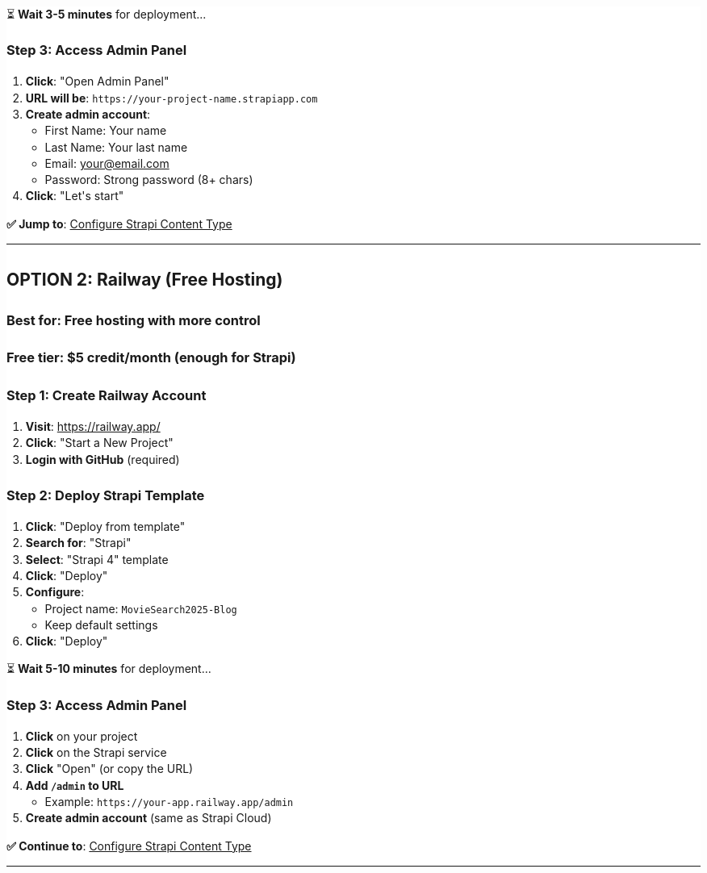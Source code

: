 ⏳ **Wait 3-5 minutes** for deployment...

### Step 3: Access Admin Panel

1. **Click**: "Open Admin Panel"
2. **URL will be**: `https://your-project-name.strapiapp.com`
3. **Create admin account**:
   - First Name: Your name
   - Last Name: Your last name
   - Email: your@email.com
   - Password: Strong password (8+ chars)
4. **Click**: "Let's start"

**✅ Jump to**: [Configure Strapi Content Type](#configure-strapi-content-type)

---

## OPTION 2: Railway (Free Hosting)

### Best for: Free hosting with more control
### Free tier: $5 credit/month (enough for Strapi)

### Step 1: Create Railway Account

1. **Visit**: https://railway.app/
2. **Click**: "Start a New Project"
3. **Login with GitHub** (required)

### Step 2: Deploy Strapi Template

1. **Click**: "Deploy from template"
2. **Search for**: "Strapi"
3. **Select**: "Strapi 4" template
4. **Click**: "Deploy"
5. **Configure**:
   - Project name: `MovieSearch2025-Blog`
   - Keep default settings
6. **Click**: "Deploy"

⏳ **Wait 5-10 minutes** for deployment...

### Step 3: Access Admin Panel

1. **Click** on your project
2. **Click** on the Strapi service
3. **Click** "Open" (or copy the URL)
4. **Add `/admin` to URL**
   - Example: `https://your-app.railway.app/admin`
5. **Create admin account** (same as Strapi Cloud)

**✅ Continue to**: [Configure Strapi Content Type](#configure-strapi-content-type)

---